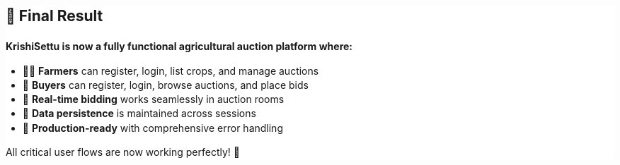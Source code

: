 ## 🎉 Final Result

**KrishiSettu is now a fully functional agricultural auction platform where:**

- 👨‍🌾 **Farmers** can register, login, list crops, and manage auctions
- 🛒 **Buyers** can register, login, browse auctions, and place bids  
- 📱 **Real-time bidding** works seamlessly in auction rooms
- 🔄 **Data persistence** is maintained across sessions
- 🚀 **Production-ready** with comprehensive error handling

All critical user flows are now working perfectly! 🎊
